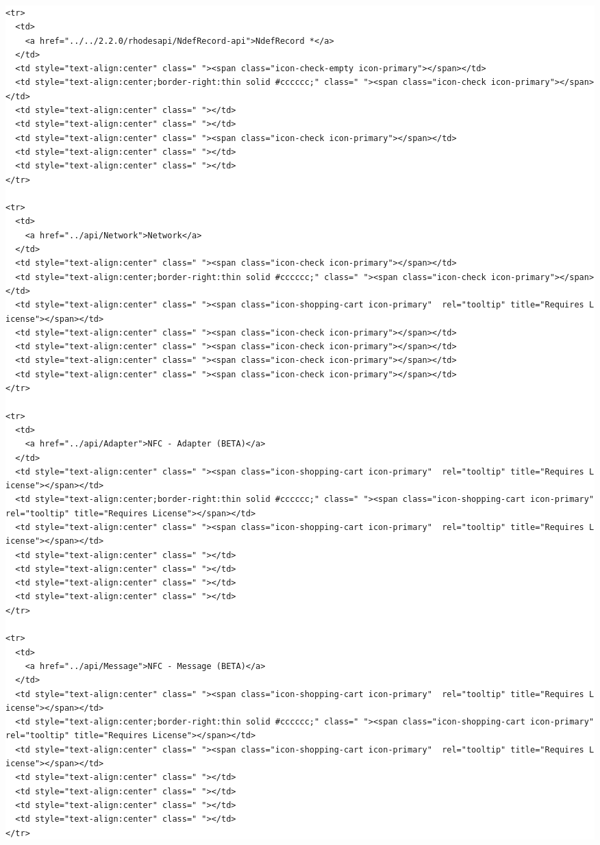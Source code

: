     <tr>
      <td>
        <a href="../../2.2.0/rhodesapi/NdefRecord-api">NdefRecord *</a>
      </td>
      <td style="text-align:center" class=" "><span class="icon-check-empty icon-primary"></span></td>
      <td style="text-align:center;border-right:thin solid #cccccc;" class=" "><span class="icon-check icon-primary"></span></td>
      <td style="text-align:center" class=" "></td>
      <td style="text-align:center" class=" "></td>
      <td style="text-align:center" class=" "><span class="icon-check icon-primary"></span></td>
      <td style="text-align:center" class=" "></td>
      <td style="text-align:center" class=" "></td>
    </tr>

    <tr>
      <td>
        <a href="../api/Network">Network</a>
      </td>
      <td style="text-align:center" class=" "><span class="icon-check icon-primary"></span></td>
      <td style="text-align:center;border-right:thin solid #cccccc;" class=" "><span class="icon-check icon-primary"></span></td>
      <td style="text-align:center" class=" "><span class="icon-shopping-cart icon-primary"  rel="tooltip" title="Requires License"></span></td>
      <td style="text-align:center" class=" "><span class="icon-check icon-primary"></span></td>
      <td style="text-align:center" class=" "><span class="icon-check icon-primary"></span></td>
      <td style="text-align:center" class=" "><span class="icon-check icon-primary"></span></td>
      <td style="text-align:center" class=" "><span class="icon-check icon-primary"></span></td>
    </tr>

    <tr>
      <td>
        <a href="../api/Adapter">NFC - Adapter (BETA)</a>
      </td>
      <td style="text-align:center" class=" "><span class="icon-shopping-cart icon-primary"  rel="tooltip" title="Requires License"></span></td>
      <td style="text-align:center;border-right:thin solid #cccccc;" class=" "><span class="icon-shopping-cart icon-primary"  rel="tooltip" title="Requires License"></span></td>
      <td style="text-align:center" class=" "><span class="icon-shopping-cart icon-primary"  rel="tooltip" title="Requires License"></span></td>
      <td style="text-align:center" class=" "></td>
      <td style="text-align:center" class=" "></td>
      <td style="text-align:center" class=" "></td>
      <td style="text-align:center" class=" "></td>
    </tr>

    <tr>
      <td>
        <a href="../api/Message">NFC - Message (BETA)</a>
      </td>
      <td style="text-align:center" class=" "><span class="icon-shopping-cart icon-primary"  rel="tooltip" title="Requires License"></span></td>
      <td style="text-align:center;border-right:thin solid #cccccc;" class=" "><span class="icon-shopping-cart icon-primary"  rel="tooltip" title="Requires License"></span></td>
      <td style="text-align:center" class=" "><span class="icon-shopping-cart icon-primary"  rel="tooltip" title="Requires License"></span></td>
      <td style="text-align:center" class=" "></td>
      <td style="text-align:center" class=" "></td>
      <td style="text-align:center" class=" "></td>
      <td style="text-align:center" class=" "></td>
    </tr>

